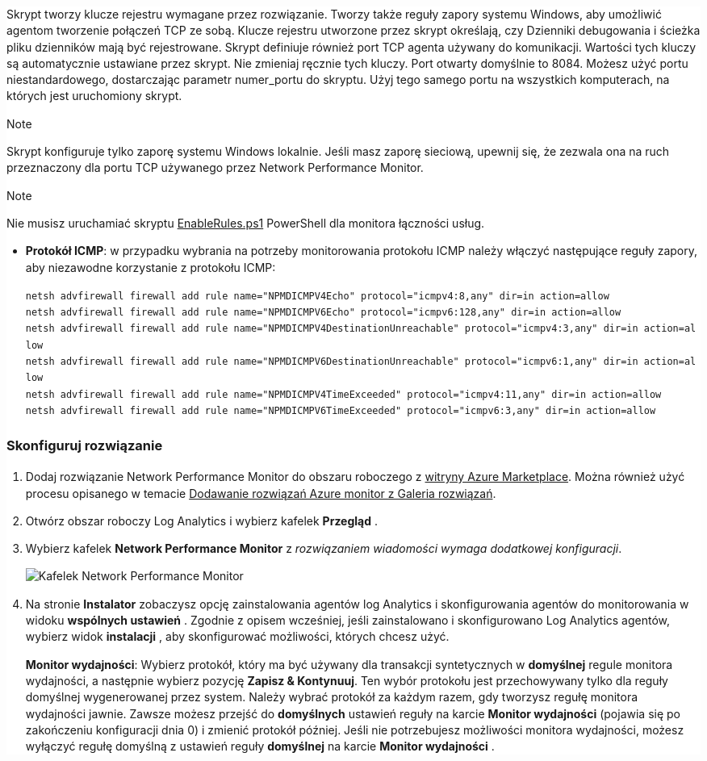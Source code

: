 Skrypt tworzy klucze rejestru wymagane przez rozwiązanie. Tworzy także reguły zapory systemu Windows, aby umożliwić agentom tworzenie połączeń TCP ze sobą. Klucze rejestru utworzone przez skrypt określają, czy Dzienniki debugowania i ścieżka pliku dzienników mają być rejestrowane. Skrypt definiuje również port TCP agenta używany do komunikacji. Wartości tych kluczy są automatycznie ustawiane przez skrypt. Nie zmieniaj ręcznie tych kluczy. Port otwarty domyślnie to 8084. Możesz użyć portu niestandardowego, dostarczając parametr numer_portu do skryptu. Użyj tego samego portu na wszystkich komputerach, na których jest uruchomiony skrypt. 

   >[!NOTE]
   > Skrypt konfiguruje tylko zaporę systemu Windows lokalnie. Jeśli masz zaporę sieciową, upewnij się, że zezwala ona na ruch przeznaczony dla portu TCP używanego przez Network Performance Monitor.

   >[!NOTE]
   > Nie musisz uruchamiać skryptu [EnableRules.ps1](https://aka.ms/npmpowershellscript ) PowerShell dla monitora łączności usług.

    

* **Protokół ICMP**: w przypadku wybrania na potrzeby monitorowania protokołu ICMP należy włączyć następujące reguły zapory, aby niezawodne korzystanie z protokołu ICMP:
    
   ```
   netsh advfirewall firewall add rule name="NPMDICMPV4Echo" protocol="icmpv4:8,any" dir=in action=allow 
   netsh advfirewall firewall add rule name="NPMDICMPV6Echo" protocol="icmpv6:128,any" dir=in action=allow 
   netsh advfirewall firewall add rule name="NPMDICMPV4DestinationUnreachable" protocol="icmpv4:3,any" dir=in action=allow 
   netsh advfirewall firewall add rule name="NPMDICMPV6DestinationUnreachable" protocol="icmpv6:1,any" dir=in action=allow 
   netsh advfirewall firewall add rule name="NPMDICMPV4TimeExceeded" protocol="icmpv4:11,any" dir=in action=allow 
   netsh advfirewall firewall add rule name="NPMDICMPV6TimeExceeded" protocol="icmpv6:3,any" dir=in action=allow 
   ```
 

### <a name="configure-the-solution"></a>Skonfiguruj rozwiązanie 

1. Dodaj rozwiązanie Network Performance Monitor do obszaru roboczego z [witryny Azure Marketplace](https://azuremarketplace.microsoft.com/marketplace/apps/solarwinds.solarwinds-orion-network-performance-monitor?tab=Overview). Można również użyć procesu opisanego w temacie [Dodawanie rozwiązań Azure monitor z Galeria rozwiązań](./solutions.md). 
2. Otwórz obszar roboczy Log Analytics i wybierz kafelek **Przegląd** . 
3. Wybierz kafelek **Network Performance Monitor** z *rozwiązaniem wiadomości wymaga dodatkowej konfiguracji*.

   ![Kafelek Network Performance Monitor](media/network-performance-monitor/npm-config.png)

4. Na stronie **Instalator** zobaczysz opcję zainstalowania agentów log Analytics i skonfigurowania agentów do monitorowania w widoku **wspólnych ustawień** . Zgodnie z opisem wcześniej, jeśli zainstalowano i skonfigurowano Log Analytics agentów, wybierz widok **instalacji** , aby skonfigurować możliwości, których chcesz użyć. 

   **Monitor wydajności**: Wybierz protokół, który ma być używany dla transakcji syntetycznych w **domyślnej** regule monitora wydajności, a następnie wybierz pozycję **Zapisz & Kontynuuj**. Ten wybór protokołu jest przechowywany tylko dla reguły domyślnej wygenerowanej przez system. Należy wybrać protokół za każdym razem, gdy tworzysz regułę monitora wydajności jawnie. Zawsze możesz przejść do **domyślnych** ustawień reguły na karcie **Monitor wydajności** (pojawia się po zakończeniu konfiguracji dnia 0) i zmienić protokół później. Jeśli nie potrzebujesz możliwości monitora wydajności, możesz wyłączyć regułę domyślną z ustawień reguły **domyślnej** na karcie **Monitor wydajności** .

